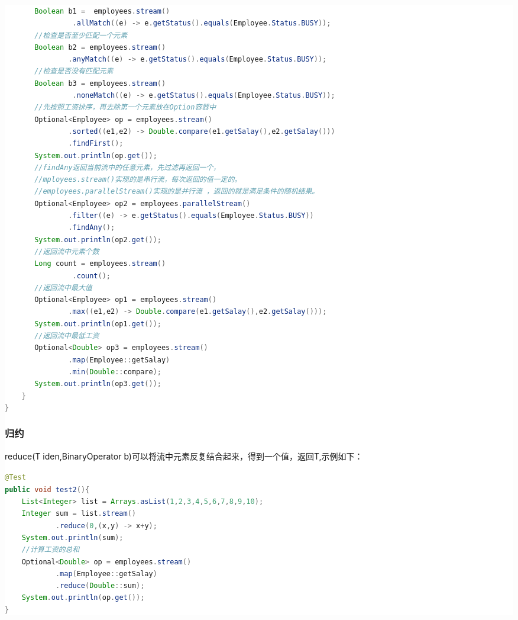 ```java
       Boolean b1 =  employees.stream()
                .allMatch((e) -> e.getStatus().equals(Employee.Status.BUSY));
       //检查是否至少匹配一个元素
       Boolean b2 = employees.stream()
               .anyMatch((e) -> e.getStatus().equals(Employee.Status.BUSY));
       //检查是否没有匹配元素
       Boolean b3 = employees.stream()
                .noneMatch((e) -> e.getStatus().equals(Employee.Status.BUSY));
       //先按照工资排序，再去除第一个元素放在Option容器中
       Optional<Employee> op = employees.stream()
               .sorted((e1,e2) -> Double.compare(e1.getSalay(),e2.getSalay()))
               .findFirst();
       System.out.println(op.get());
       //findAny返回当前流中的任意元素，先过滤再返回一个，
       //mployees.stream()实现的是串行流，每次返回的值一定的。
       //employees.parallelStream()实现的是并行流 ，返回的就是满足条件的随机结果。
       Optional<Employee> op2 = employees.parallelStream()
               .filter((e) -> e.getStatus().equals(Employee.Status.BUSY))
               .findAny();
       System.out.println(op2.get());
       //返回流中元素个数
       Long count = employees.stream()
                .count();
       //返回流中最大值
       Optional<Employee> op1 = employees.stream()
               .max((e1,e2) -> Double.compare(e1.getSalay(),e2.getSalay()));
       System.out.println(op1.get());
       //返回流中最低工资
       Optional<Double> op3 = employees.stream()
               .map(Employee::getSalay)
               .min(Double::compare);
       System.out.println(op3.get());
    }
}
```

### 归约

reduce(T iden,BinaryOperator b)可以将流中元素反复结合起来，得到一个值，返回T,示例如下：

```java
@Test
public void test2(){
    List<Integer> list = Arrays.asList(1,2,3,4,5,6,7,8,9,10);
    Integer sum = list.stream()
            .reduce(0,(x,y) -> x+y);
    System.out.println(sum);
    //计算工资的总和
    Optional<Double> op = employees.stream()
            .map(Employee::getSalay)
            .reduce(Double::sum);
    System.out.println(op.get());
}
```
